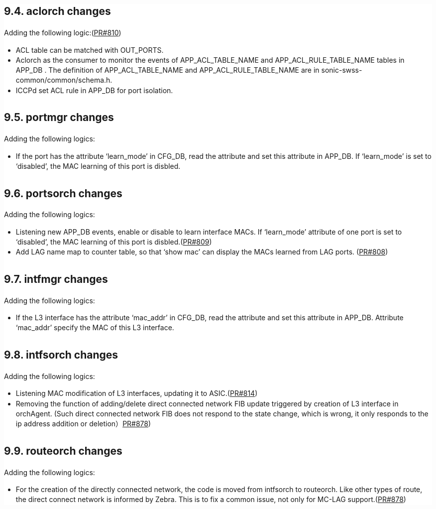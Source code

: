 ## 9.4. aclorch changes

Adding the following logic:([PR#810](https://github.com/Azure/sonic-swss/pull/810))

- ACL table can be matched with OUT_PORTS.
- Aclorch as the consumer to monitor the events of APP_ACL_TABLE_NAME and APP_ACL_RULE_TABLE_NAME tables in APP_DB . The definition of APP_ACL_TABLE_NAME and APP_ACL_RULE_TABLE_NAME are in sonic-swss-common/common/schema.h.
- ICCPd set ACL rule in APP_DB for port isolation.

## 9.5. portmgr changes

Adding the following logics:

- If the port has the attribute ‘learn_mode’ in CFG_DB, read the attribute and set this attribute in APP_DB. If ‘learn_mode’ is set to ‘disabled’, the MAC learning of this port is disbled.

## 9.6. portsorch changes

Adding the following logics:

- Listening new APP_DB events, enable or disable to learn interface MACs. If ‘learn_mode’ attribute of one port is set to ‘disabled’, the MAC learning of this port is disbled.([PR#809](https://github.com/Azure/sonic-swss/pull/809))
- Add LAG name map to counter table, so that ‘show mac’ can display the MACs learned from LAG ports. ([PR#808](https://github.com/Azure/sonic-swss/pull/808))

## 9.7. intfmgr changes

Adding the following logics:

- If the L3 interface has the attribute ‘mac_addr’ in CFG_DB, read the attribute and set this attribute in APP_DB. Attribute ‘mac_addr’ specify the MAC of this L3 interface.

## 9.8. intfsorch changes

Adding the following logics:

- Listening MAC modification of L3 interfaces,  updating it to ASIC.([PR#814](https://github.com/Azure/sonic-swss/pull/814))
- Removing the function of adding/delete direct connected network FIB update triggered by creation of L3 interface in orchAgent. (Such direct connected network FIB does not respond to the state change, which is wrong, it only responds to the ip address addition or deletion）[PR#878](https://github.com/Azure/sonic-swss/pull/878))

## 9.9. routeorch changes

Adding the following logics:

- For the creation of the directly connected network, the code is moved from intfsorch to routeorch. Like other types of route, the direct connect network is informed by Zebra. This is to fix a common issue, not only for MC-LAG support.([PR#878](https://github.com/Azure/sonic-swss/pull/878))

